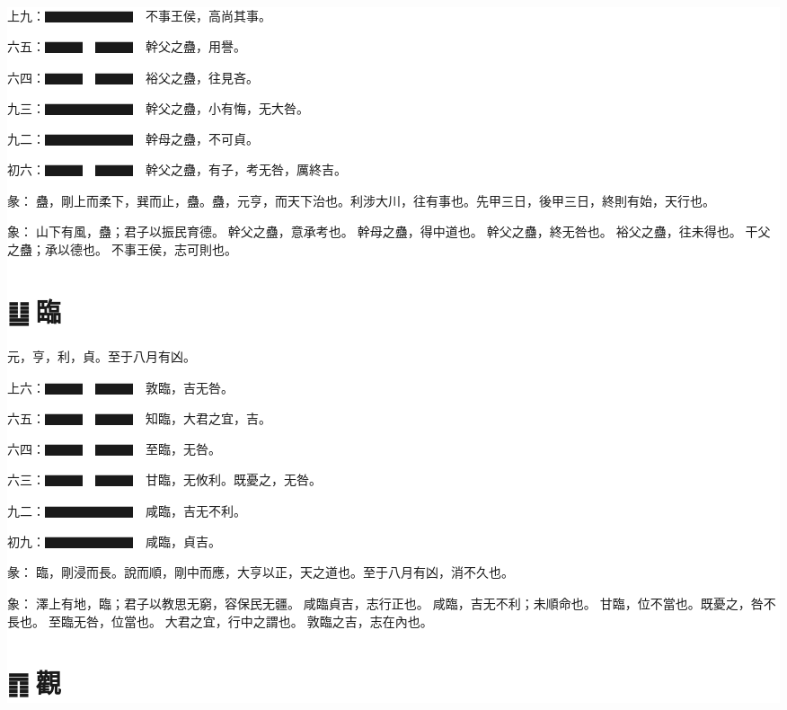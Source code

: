 上九：▇▇▇▇▇▇▇　不事王侯，高尚其事。

六五：▇▇▇　▇▇▇　幹父之蠱，用譽。

六四：▇▇▇　▇▇▇　裕父之蠱，往見吝。

九三：▇▇▇▇▇▇▇　幹父之蠱，小有悔，无大咎。

九二：▇▇▇▇▇▇▇　幹母之蠱，不可貞。

初六：▇▇▇　▇▇▇　幹父之蠱，有子，考无咎，厲終吉。

彖：
蠱，剛上而柔下，巽而止，蠱。蠱，元亨，而天下治也。利涉大川，往有事也。先甲三日，後甲三日，終則有始，天行也。

象：
山下有風，蠱；君子以振民育德。
幹父之蠱，意承考也。
幹母之蠱，得中道也。
幹父之蠱，終无咎也。
裕父之蠱，往未得也。
干父之蠱；承以德也。
不事王侯，志可則也。



# ䷒ 臨 

元，亨，利，貞。至于八月有凶。

上六：▇▇▇　▇▇▇　敦臨，吉无咎。

六五：▇▇▇　▇▇▇　知臨，大君之宜，吉。

六四：▇▇▇　▇▇▇　至臨，无咎。

六三：▇▇▇　▇▇▇　甘臨，无攸利。既憂之，无咎。

九二：▇▇▇▇▇▇▇　咸臨，吉无不利。

初九：▇▇▇▇▇▇▇　咸臨，貞吉。

彖：
臨，剛浸而長。說而順，剛中而應，大亨以正，天之道也。至于八月有凶，消不久也。

象：
澤上有地，臨；君子以教思无窮，容保民无疆。
咸臨貞吉，志行正也。
咸臨，吉无不利；未順命也。
甘臨，位不當也。既憂之，咎不長也。
至臨无咎，位當也。
大君之宜，行中之謂也。
敦臨之吉，志在內也。



# ䷓ 觀 
